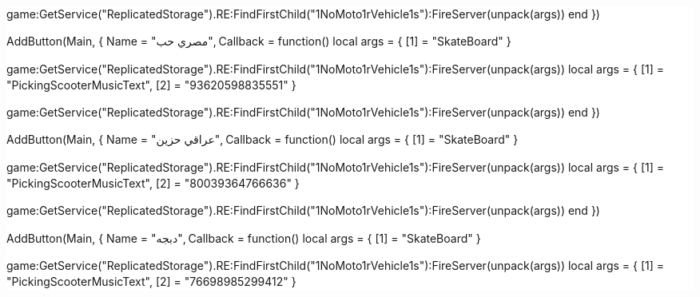game:GetService("ReplicatedStorage").RE:FindFirstChild("1NoMoto1rVehicle1s"):FireServer(unpack(args))
  end
})

AddButton(Main, {
  Name = "مصري حب",
  Callback = function()
     local args = {
    [1] = "SkateBoard"
}
 
game:GetService("ReplicatedStorage").RE:FindFirstChild("1NoMoto1rVehicle1s"):FireServer(unpack(args))
local args = {
    [1] = "PickingScooterMusicText",
    [2] = "93620598835551"
}
 
game:GetService("ReplicatedStorage").RE:FindFirstChild("1NoMoto1rVehicle1s"):FireServer(unpack(args))
  end
})

AddButton(Main, {
  Name = "عراقي حزين",
  Callback = function()
     local args = {
    [1] = "SkateBoard"
}
 
game:GetService("ReplicatedStorage").RE:FindFirstChild("1NoMoto1rVehicle1s"):FireServer(unpack(args))
local args = {
    [1] = "PickingScooterMusicText",
    [2] = "80039364766636"
}
 
game:GetService("ReplicatedStorage").RE:FindFirstChild("1NoMoto1rVehicle1s"):FireServer(unpack(args))
  end
})

AddButton(Main, {
  Name = "دبجه",
  Callback = function()
     local args = {
    [1] = "SkateBoard"
}
 
game:GetService("ReplicatedStorage").RE:FindFirstChild("1NoMoto1rVehicle1s"):FireServer(unpack(args))
local args = {
    [1] = "PickingScooterMusicText",
    [2] = "76698985299412"
}
 